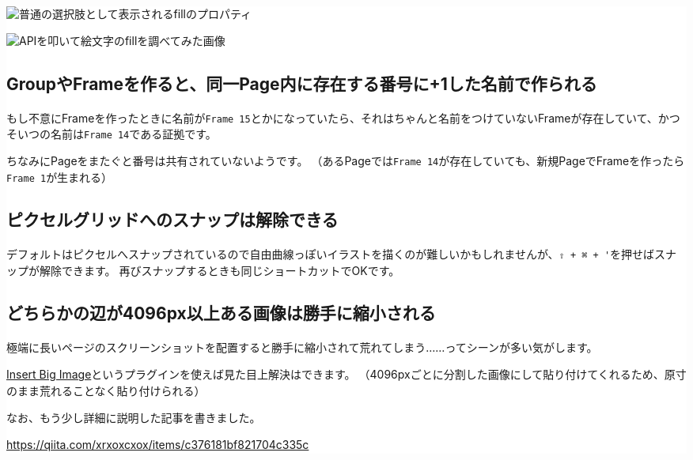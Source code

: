 ![普通の選択肢として表示されるfillのプロパティ](https://qiita-image-store.s3.ap-northeast-1.amazonaws.com/0/214677/9a802dcc-7114-82d7-801a-0889f6c2de18.png)

![APIを叩いて絵文字のfillを調べてみた画像](https://qiita-image-store.s3.ap-northeast-1.amazonaws.com/0/214677/268d14da-91dc-39f0-8659-da55fb3a74a0.jpeg)

## GroupやFrameを作ると、同一Page内に存在する番号に+1した名前で作られる

もし不意にFrameを作ったときに名前が`Frame 15`とかになっていたら、それはちゃんと名前をつけていないFrameが存在していて、かつそいつの名前は`Frame 14`である証拠です。

ちなみにPageをまたぐと番号は共有されていないようです。
（あるPageでは`Frame 14`が存在していても、新規PageでFrameを作ったら`Frame 1`が生まれる）

## ピクセルグリッドへのスナップは解除できる

デフォルトはピクセルへスナップされているので自由曲線っぽいイラストを描くのが難しいかもしれませんが、`⇧ + ⌘ + '`を押せばスナップが解除できます。
再びスナップするときも同じショートカットでOKです。

## どちらかの辺が4096px以上ある画像は勝手に縮小される

極端に長いページのスクリーンショットを配置すると勝手に縮小されて荒れてしまう……ってシーンが多い気がします。

[Insert Big Image](https://www.figma.com/community/plugin/799646392992487942/Insert-Big-Image)というプラグインを使えば見た目上解決はできます。
（4096pxごとに分割した画像にして貼り付けてくれるため、原寸のまま荒れることなく貼り付けられる）

なお、もう少し詳細に説明した記事を書きました。

https://qiita.com/xrxoxcxox/items/c376181bf821704c335c